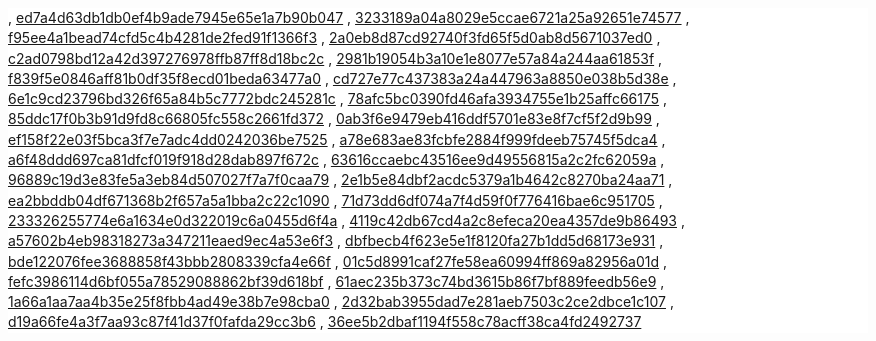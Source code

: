 , [ed7a4d63db1db0ef4b9ade7945e65e1a7b90b047](https://github.com/apache/derby/commit/ed7a4d63db1db0ef4b9ade7945e65e1a7b90b047)
, [3233189a04a8029e5ccae6721a25a92651e74577](https://github.com/apache/derby/commit/3233189a04a8029e5ccae6721a25a92651e74577)
, [f95ee4a1bead74cfd5c4b4281de2fed91f1366f3](https://github.com/apache/derby/commit/f95ee4a1bead74cfd5c4b4281de2fed91f1366f3)
, [2a0eb8d87cd92740f3fd65f5d0ab8d5671037ed0](https://github.com/apache/derby/commit/2a0eb8d87cd92740f3fd65f5d0ab8d5671037ed0)
, [c2ad0798bd12a42d397276978ffb87ff8d18bc2c](https://github.com/apache/derby/commit/c2ad0798bd12a42d397276978ffb87ff8d18bc2c)
, [2981b19054b3a10e1e8077e57a84a244aa61853f](https://github.com/apache/derby/commit/2981b19054b3a10e1e8077e57a84a244aa61853f)
, [f839f5e0846aff81b0df35f8ecd01beda63477a0](https://github.com/apache/derby/commit/f839f5e0846aff81b0df35f8ecd01beda63477a0)
, [cd727e77c437383a24a447963a8850e038b5d38e](https://github.com/apache/derby/commit/cd727e77c437383a24a447963a8850e038b5d38e)
, [6e1c9cd23796bd326f65a84b5c7772bdc245281c](https://github.com/apache/derby/commit/6e1c9cd23796bd326f65a84b5c7772bdc245281c)
, [78afc5bc0390fd46afa3934755e1b25affc66175](https://github.com/apache/derby/commit/78afc5bc0390fd46afa3934755e1b25affc66175)
, [85ddc17f0b3b91d9fd8c66805fc558c2661fd372](https://github.com/apache/derby/commit/85ddc17f0b3b91d9fd8c66805fc558c2661fd372)
, [0ab3f6e9479eb416ddf5701e83e8f7cf5f2d9b99](https://github.com/apache/derby/commit/0ab3f6e9479eb416ddf5701e83e8f7cf5f2d9b99)
, [ef158f22e03f5bca3f7e7adc4dd0242036be7525](https://github.com/apache/derby/commit/ef158f22e03f5bca3f7e7adc4dd0242036be7525)
, [a78e683ae83fcbfe2884f999fdeeb75745f5dca4](https://github.com/apache/derby/commit/a78e683ae83fcbfe2884f999fdeeb75745f5dca4)
, [a6f48ddd697ca81dfcf019f918d28dab897f672c](https://github.com/apache/derby/commit/a6f48ddd697ca81dfcf019f918d28dab897f672c)
, [63616ccaebc43516ee9d49556815a2c2fc62059a](https://github.com/apache/derby/commit/63616ccaebc43516ee9d49556815a2c2fc62059a)
, [96889c19d3e83fe5a3eb84d507027f7a7f0caa79](https://github.com/apache/derby/commit/96889c19d3e83fe5a3eb84d507027f7a7f0caa79)
, [2e1b5e84dbf2acdc5379a1b4642c8270ba24aa71](https://github.com/apache/derby/commit/2e1b5e84dbf2acdc5379a1b4642c8270ba24aa71)
, [ea2bbddb04df671368b2f657a5a1bba2c22c1090](https://github.com/apache/derby/commit/ea2bbddb04df671368b2f657a5a1bba2c22c1090)
, [71d73dd6df074a7f4d59f0f776416bae6c951705](https://github.com/apache/derby/commit/71d73dd6df074a7f4d59f0f776416bae6c951705)
, [233326255774e6a1634e0d322019c6a0455d6f4a](https://github.com/apache/derby/commit/233326255774e6a1634e0d322019c6a0455d6f4a)
, [4119c42db67cd4a2c8efeca20ea4357de9b86493](https://github.com/apache/derby/commit/4119c42db67cd4a2c8efeca20ea4357de9b86493)
, [a57602b4eb98318273a347211eaed9ec4a53e6f3](https://github.com/apache/derby/commit/a57602b4eb98318273a347211eaed9ec4a53e6f3)
, [dbfbecb4f623e5e1f8120fa27b1dd5d68173e931](https://github.com/apache/derby/commit/dbfbecb4f623e5e1f8120fa27b1dd5d68173e931)
, [bde122076fee3688858f43bbb2808339cfa4e66f](https://github.com/apache/derby/commit/bde122076fee3688858f43bbb2808339cfa4e66f)
, [01c5d8991caf27fe58ea60994ff869a82956a01d](https://github.com/apache/derby/commit/01c5d8991caf27fe58ea60994ff869a82956a01d)
, [fefc3986114d6bf055a78529088862bf39d618bf](https://github.com/apache/derby/commit/fefc3986114d6bf055a78529088862bf39d618bf)
, [61aec235b373c74bd3615b86f7bf889feedb56e9](https://github.com/apache/derby/commit/61aec235b373c74bd3615b86f7bf889feedb56e9)
, [1a66a1aa7aa4b35e25f8fbb4ad49e38b7e98cba0](https://github.com/apache/derby/commit/1a66a1aa7aa4b35e25f8fbb4ad49e38b7e98cba0)
, [2d32bab3955dad7e281aeb7503c2ce2dbce1c107](https://github.com/apache/derby/commit/2d32bab3955dad7e281aeb7503c2ce2dbce1c107)
, [d19a66fe4a3f7aa93c87f41d37f0fafda29cc3b6](https://github.com/apache/derby/commit/d19a66fe4a3f7aa93c87f41d37f0fafda29cc3b6)
, [36ee5b2dbaf1194f558c78acff38ca4fd2492737](https://github.com/apache/derby/commit/36ee5b2dbaf1194f558c78acff38ca4fd2492737)